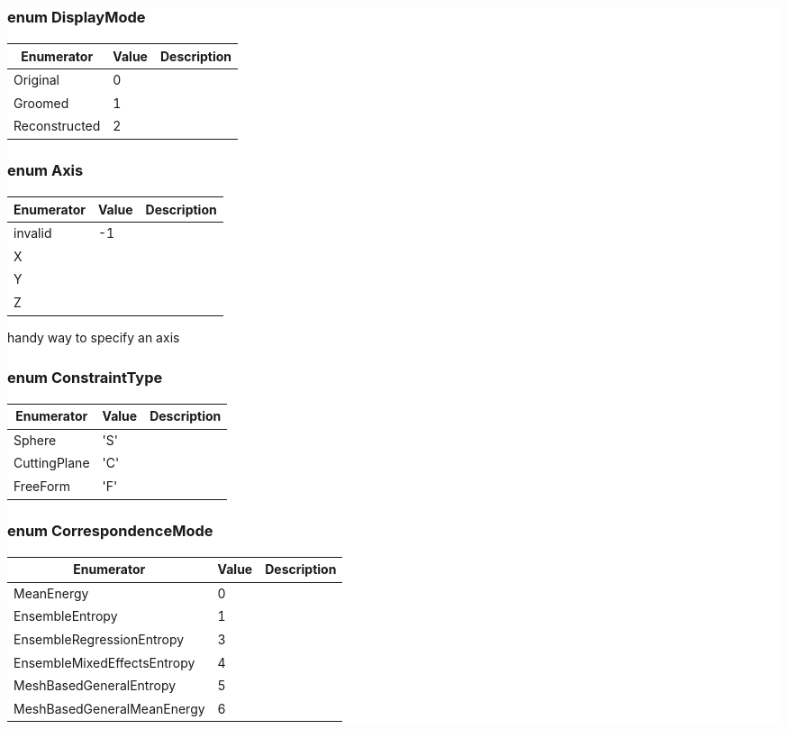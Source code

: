 ### enum DisplayMode

| Enumerator | Value | Description |
| ---------- | ----- | ----------- |
| Original | 0|   |
| Groomed | 1|   |
| Reconstructed | 2|   |




### enum Axis

| Enumerator | Value | Description |
| ---------- | ----- | ----------- |
| invalid | -1|   |
| X | |   |
| Y | |   |
| Z | |   |



handy way to specify an axis 

### enum ConstraintType

| Enumerator | Value | Description |
| ---------- | ----- | ----------- |
| Sphere | 'S'|   |
| CuttingPlane | 'C'|   |
| FreeForm | 'F'|   |




### enum CorrespondenceMode

| Enumerator | Value | Description |
| ---------- | ----- | ----------- |
| MeanEnergy | 0|   |
| EnsembleEntropy | 1|   |
| EnsembleRegressionEntropy | 3|   |
| EnsembleMixedEffectsEntropy | 4|   |
| MeshBasedGeneralEntropy | 5|   |
| MeshBasedGeneralMeanEnergy | 6|   |
